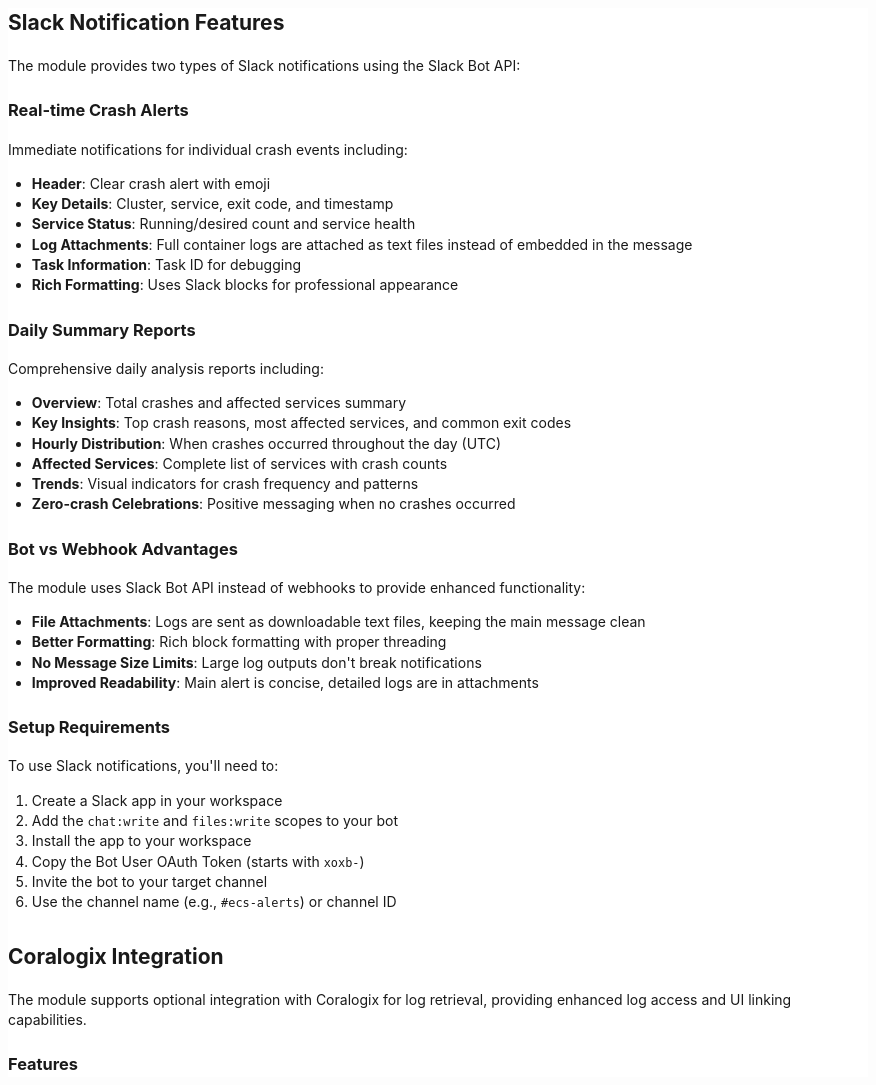 ## Slack Notification Features

The module provides two types of Slack notifications using the Slack Bot API:

### Real-time Crash Alerts

Immediate notifications for individual crash events including:

- **Header**: Clear crash alert with emoji
- **Key Details**: Cluster, service, exit code, and timestamp
- **Service Status**: Running/desired count and service health
- **Log Attachments**: Full container logs are attached as text files instead of embedded in the message
- **Task Information**: Task ID for debugging
- **Rich Formatting**: Uses Slack blocks for professional appearance

### Daily Summary Reports

Comprehensive daily analysis reports including:

- **Overview**: Total crashes and affected services summary
- **Key Insights**: Top crash reasons, most affected services, and common exit codes
- **Hourly Distribution**: When crashes occurred throughout the day (UTC)
- **Affected Services**: Complete list of services with crash counts
- **Trends**: Visual indicators for crash frequency and patterns
- **Zero-crash Celebrations**: Positive messaging when no crashes occurred

### Bot vs Webhook Advantages

The module uses Slack Bot API instead of webhooks to provide enhanced functionality:

- **File Attachments**: Logs are sent as downloadable text files, keeping the main message clean
- **Better Formatting**: Rich block formatting with proper threading
- **No Message Size Limits**: Large log outputs don't break notifications
- **Improved Readability**: Main alert is concise, detailed logs are in attachments

### Setup Requirements

To use Slack notifications, you'll need to:

1. Create a Slack app in your workspace
2. Add the `chat:write` and `files:write` scopes to your bot
3. Install the app to your workspace
4. Copy the Bot User OAuth Token (starts with `xoxb-`)
5. Invite the bot to your target channel
6. Use the channel name (e.g., `#ecs-alerts`) or channel ID

## Coralogix Integration

The module supports optional integration with Coralogix for log retrieval, providing enhanced log access and UI linking capabilities.

### Features
